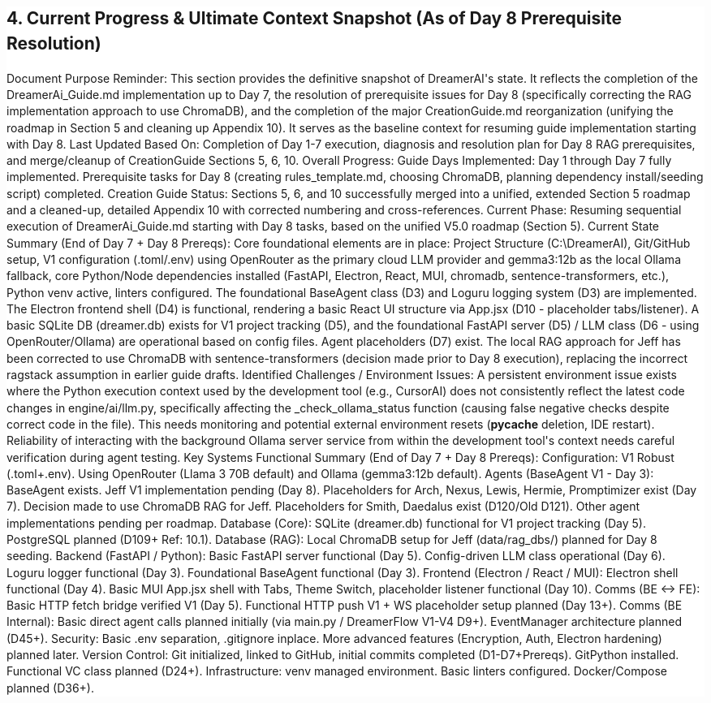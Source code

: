

## 4. Current Progress & Ultimate Context Snapshot (As of Day 8 Prerequisite Resolution)
Document Purpose Reminder: This section provides the definitive snapshot of DreamerAI's state. It reflects the completion of the DreamerAi_Guide.md implementation up to Day 7, the resolution of prerequisite issues for Day 8 (specifically correcting the RAG implementation approach to use ChromaDB), and the completion of the major CreationGuide.md reorganization (unifying the roadmap in Section 5 and cleaning up Appendix 10). It serves as the baseline context for resuming guide implementation starting with Day 8.
Last Updated Based On: Completion of Day 1-7 execution, diagnosis and resolution plan for Day 8 RAG prerequisites, and merge/cleanup of CreationGuide Sections 5, 6, 10.
Overall Progress:
Guide Days Implemented: Day 1 through Day 7 fully implemented. Prerequisite tasks for Day 8 (creating rules_template.md, choosing ChromaDB, planning dependency install/seeding script) completed.
Creation Guide Status: Sections 5, 6, and 10 successfully merged into a unified, extended Section 5 roadmap and a cleaned-up, detailed Appendix 10 with corrected numbering and cross-references.
Current Phase: Resuming sequential execution of DreamerAi_Guide.md starting with Day 8 tasks, based on the unified V5.0 roadmap (Section 5).
Current State Summary (End of Day 7 + Day 8 Prereqs):
Core foundational elements are in place: Project Structure (C:\DreamerAI), Git/GitHub setup, V1 configuration (.toml/.env) using OpenRouter as the primary cloud LLM provider and gemma3:12b as the local Ollama fallback, core Python/Node dependencies installed (FastAPI, Electron, React, MUI, chromadb, sentence-transformers, etc.), Python venv active, linters configured. The foundational BaseAgent class (D3) and Loguru logging system (D3) are implemented. The Electron frontend shell (D4) is functional, rendering a basic React UI structure via App.jsx (D10 - placeholder tabs/listener). A basic SQLite DB (dreamer.db) exists for V1 project tracking (D5), and the foundational FastAPI server (D5) / LLM class (D6 - using OpenRouter/Ollama) are operational based on config files. Agent placeholders (D7) exist. The local RAG approach for Jeff has been corrected to use ChromaDB with sentence-transformers (decision made prior to Day 8 execution), replacing the incorrect ragstack assumption in earlier guide drafts.
Identified Challenges / Environment Issues:
A persistent environment issue exists where the Python execution context used by the development tool (e.g., CursorAI) does not consistently reflect the latest code changes in engine/ai/llm.py, specifically affecting the _check_ollama_status function (causing false negative checks despite correct code in the file). This needs monitoring and potential external environment resets (__pycache__ deletion, IDE restart).
Reliability of interacting with the background Ollama server service from within the development tool's context needs careful verification during agent testing.
Key Systems Functional Summary (End of Day 7 + Day 8 Prereqs):
Configuration: V1 Robust (.toml+.env). Using OpenRouter (Llama 3 70B default) and Ollama (gemma3:12b default).
Agents (BaseAgent V1 - Day 3): BaseAgent exists. Jeff V1 implementation pending (Day 8). Placeholders for Arch, Nexus, Lewis, Hermie, Promptimizer exist (Day 7). Decision made to use ChromaDB RAG for Jeff. Placeholders for Smith, Daedalus exist (D120/Old D121). Other agent implementations pending per roadmap.
Database (Core): SQLite (dreamer.db) functional for V1 project tracking (Day 5). PostgreSQL planned (D109+ Ref: 10.1).
Database (RAG): Local ChromaDB setup for Jeff (data/rag_dbs/) planned for Day 8 seeding.
Backend (FastAPI / Python): Basic FastAPI server functional (Day 5). Config-driven LLM class operational (Day 6). Loguru logger functional (Day 3). Foundational BaseAgent functional (Day 3).
Frontend (Electron / React / MUI): Electron shell functional (Day 4). Basic MUI App.jsx shell with Tabs, Theme Switch, placeholder listener functional (Day 10).
Comms (BE <-> FE): Basic HTTP fetch bridge verified V1 (Day 5). Functional HTTP push V1 + WS placeholder setup planned (Day 13+).
Comms (BE Internal): Basic direct agent calls planned initially (via main.py / DreamerFlow V1-V4 D9+). EventManager architecture planned (D45+).
Security: Basic .env separation, .gitignore inplace. More advanced features (Encryption, Auth, Electron hardening) planned later.
Version Control: Git initialized, linked to GitHub, initial commits completed (D1-D7+Prereqs). GitPython installed. Functional VC class planned (D24+).
Infrastructure: venv managed environment. Basic linters configured. Docker/Compose planned (D36+).
